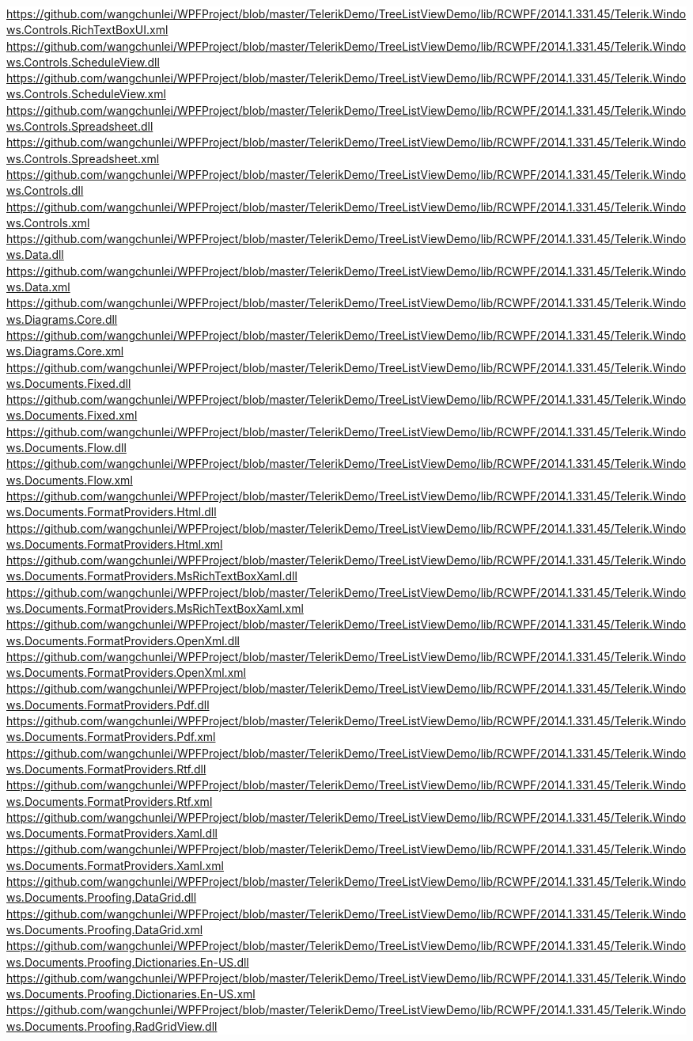 https://github.com/wangchunlei/WPFProject/blob/master/TelerikDemo/TreeListViewDemo/lib/RCWPF/2014.1.331.45/Telerik.Windows.Controls.RichTextBoxUI.xml  
https://github.com/wangchunlei/WPFProject/blob/master/TelerikDemo/TreeListViewDemo/lib/RCWPF/2014.1.331.45/Telerik.Windows.Controls.ScheduleView.dll  
https://github.com/wangchunlei/WPFProject/blob/master/TelerikDemo/TreeListViewDemo/lib/RCWPF/2014.1.331.45/Telerik.Windows.Controls.ScheduleView.xml  
https://github.com/wangchunlei/WPFProject/blob/master/TelerikDemo/TreeListViewDemo/lib/RCWPF/2014.1.331.45/Telerik.Windows.Controls.Spreadsheet.dll  
https://github.com/wangchunlei/WPFProject/blob/master/TelerikDemo/TreeListViewDemo/lib/RCWPF/2014.1.331.45/Telerik.Windows.Controls.Spreadsheet.xml  
https://github.com/wangchunlei/WPFProject/blob/master/TelerikDemo/TreeListViewDemo/lib/RCWPF/2014.1.331.45/Telerik.Windows.Controls.dll  
https://github.com/wangchunlei/WPFProject/blob/master/TelerikDemo/TreeListViewDemo/lib/RCWPF/2014.1.331.45/Telerik.Windows.Controls.xml  
https://github.com/wangchunlei/WPFProject/blob/master/TelerikDemo/TreeListViewDemo/lib/RCWPF/2014.1.331.45/Telerik.Windows.Data.dll  
https://github.com/wangchunlei/WPFProject/blob/master/TelerikDemo/TreeListViewDemo/lib/RCWPF/2014.1.331.45/Telerik.Windows.Data.xml  
https://github.com/wangchunlei/WPFProject/blob/master/TelerikDemo/TreeListViewDemo/lib/RCWPF/2014.1.331.45/Telerik.Windows.Diagrams.Core.dll  
https://github.com/wangchunlei/WPFProject/blob/master/TelerikDemo/TreeListViewDemo/lib/RCWPF/2014.1.331.45/Telerik.Windows.Diagrams.Core.xml  
https://github.com/wangchunlei/WPFProject/blob/master/TelerikDemo/TreeListViewDemo/lib/RCWPF/2014.1.331.45/Telerik.Windows.Documents.Fixed.dll  
https://github.com/wangchunlei/WPFProject/blob/master/TelerikDemo/TreeListViewDemo/lib/RCWPF/2014.1.331.45/Telerik.Windows.Documents.Fixed.xml  
https://github.com/wangchunlei/WPFProject/blob/master/TelerikDemo/TreeListViewDemo/lib/RCWPF/2014.1.331.45/Telerik.Windows.Documents.Flow.dll  
https://github.com/wangchunlei/WPFProject/blob/master/TelerikDemo/TreeListViewDemo/lib/RCWPF/2014.1.331.45/Telerik.Windows.Documents.Flow.xml  
https://github.com/wangchunlei/WPFProject/blob/master/TelerikDemo/TreeListViewDemo/lib/RCWPF/2014.1.331.45/Telerik.Windows.Documents.FormatProviders.Html.dll  
https://github.com/wangchunlei/WPFProject/blob/master/TelerikDemo/TreeListViewDemo/lib/RCWPF/2014.1.331.45/Telerik.Windows.Documents.FormatProviders.Html.xml  
https://github.com/wangchunlei/WPFProject/blob/master/TelerikDemo/TreeListViewDemo/lib/RCWPF/2014.1.331.45/Telerik.Windows.Documents.FormatProviders.MsRichTextBoxXaml.dll  
https://github.com/wangchunlei/WPFProject/blob/master/TelerikDemo/TreeListViewDemo/lib/RCWPF/2014.1.331.45/Telerik.Windows.Documents.FormatProviders.MsRichTextBoxXaml.xml  
https://github.com/wangchunlei/WPFProject/blob/master/TelerikDemo/TreeListViewDemo/lib/RCWPF/2014.1.331.45/Telerik.Windows.Documents.FormatProviders.OpenXml.dll  
https://github.com/wangchunlei/WPFProject/blob/master/TelerikDemo/TreeListViewDemo/lib/RCWPF/2014.1.331.45/Telerik.Windows.Documents.FormatProviders.OpenXml.xml  
https://github.com/wangchunlei/WPFProject/blob/master/TelerikDemo/TreeListViewDemo/lib/RCWPF/2014.1.331.45/Telerik.Windows.Documents.FormatProviders.Pdf.dll  
https://github.com/wangchunlei/WPFProject/blob/master/TelerikDemo/TreeListViewDemo/lib/RCWPF/2014.1.331.45/Telerik.Windows.Documents.FormatProviders.Pdf.xml  
https://github.com/wangchunlei/WPFProject/blob/master/TelerikDemo/TreeListViewDemo/lib/RCWPF/2014.1.331.45/Telerik.Windows.Documents.FormatProviders.Rtf.dll  
https://github.com/wangchunlei/WPFProject/blob/master/TelerikDemo/TreeListViewDemo/lib/RCWPF/2014.1.331.45/Telerik.Windows.Documents.FormatProviders.Rtf.xml  
https://github.com/wangchunlei/WPFProject/blob/master/TelerikDemo/TreeListViewDemo/lib/RCWPF/2014.1.331.45/Telerik.Windows.Documents.FormatProviders.Xaml.dll  
https://github.com/wangchunlei/WPFProject/blob/master/TelerikDemo/TreeListViewDemo/lib/RCWPF/2014.1.331.45/Telerik.Windows.Documents.FormatProviders.Xaml.xml  
https://github.com/wangchunlei/WPFProject/blob/master/TelerikDemo/TreeListViewDemo/lib/RCWPF/2014.1.331.45/Telerik.Windows.Documents.Proofing.DataGrid.dll  
https://github.com/wangchunlei/WPFProject/blob/master/TelerikDemo/TreeListViewDemo/lib/RCWPF/2014.1.331.45/Telerik.Windows.Documents.Proofing.DataGrid.xml  
https://github.com/wangchunlei/WPFProject/blob/master/TelerikDemo/TreeListViewDemo/lib/RCWPF/2014.1.331.45/Telerik.Windows.Documents.Proofing.Dictionaries.En-US.dll  
https://github.com/wangchunlei/WPFProject/blob/master/TelerikDemo/TreeListViewDemo/lib/RCWPF/2014.1.331.45/Telerik.Windows.Documents.Proofing.Dictionaries.En-US.xml  
https://github.com/wangchunlei/WPFProject/blob/master/TelerikDemo/TreeListViewDemo/lib/RCWPF/2014.1.331.45/Telerik.Windows.Documents.Proofing.RadGridView.dll  